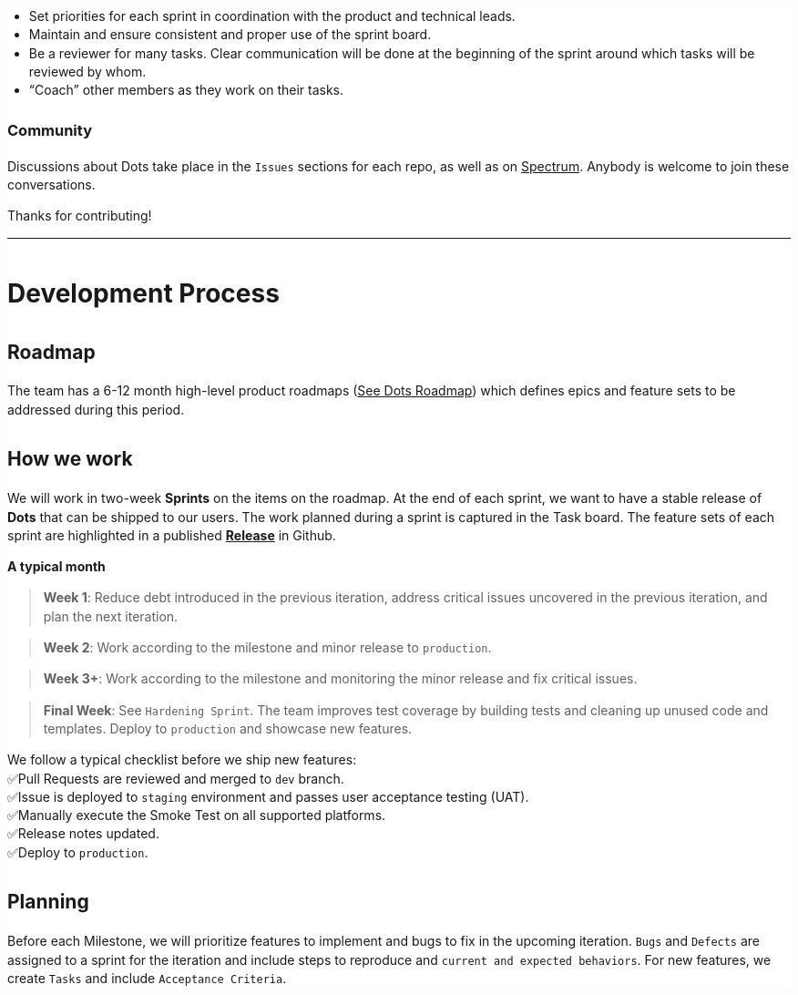 - Set priorities for each sprint in coordination with the product and technical leads.
- Maintain and ensure consistent and proper use of the sprint board.
- Be a reviewer for many tasks. Clear communication will be done at the beginning of the sprint around which tasks will be reviewed by whom.
- “Coach” other members as they work on their tasks.

### Community
 
Discussions about Dots take place in the `Issues` sections for each repo, as well as on [Spectrum](https://spectrum.chat/hikaya). Anybody is welcome to join these conversations.
 
Thanks for contributing!

---

# Development Process

## Roadmap

The team has a 6-12 month high-level product roadmaps ([See Dots Roadmap](https://team.hikaya.io/start/dots-roadmap.html)) which defines epics and feature sets to be addressed during this period.

## How we work

We will work in two-week **Sprints** on the items on the roadmap. At the end of each sprint, we want to have a stable release of **Dots** that can be shipped to our users. The work planned during a sprint is captured in the Task board. The feature sets of each sprint are highlighted in a published [**Release**](https://github.com/hikaya-io/dots-frontend/releases) in Github.

**A typical month**

> **Week 1**: Reduce debt introduced in the previous iteration, address critical issues uncovered in the previous iteration, and plan the next iteration.

> **Week 2**: Work according to the milestone and minor release to `production`.

> **Week 3+**: Work according to the milestone and
monitoring the minor release and fix critical issues.

> **Final Week**: See `Hardening Sprint`. The team improves test coverage by building tests and cleaning up unused code and templates. Deploy to `production` and showcase new features.

We follow a typical checklist before we ship new features:<br>
✅Pull Requests are reviewed and merged to `dev` branch.<br>
✅Issue is deployed to `staging` environment and passes user acceptance testing (UAT).<br>
✅Manually execute the Smoke Test on all supported platforms.<br>
✅Release notes updated.<br>
✅Deploy to `production`.<br>

## Planning

Before each Milestone, we will prioritize features to implement and bugs to fix in the upcoming iteration. `Bugs` and `Defects` are assigned to a sprint for the iteration and include steps to reproduce and `current and expected behaviors`. For new features, we create `Tasks` and include `Acceptance Criteria`.
